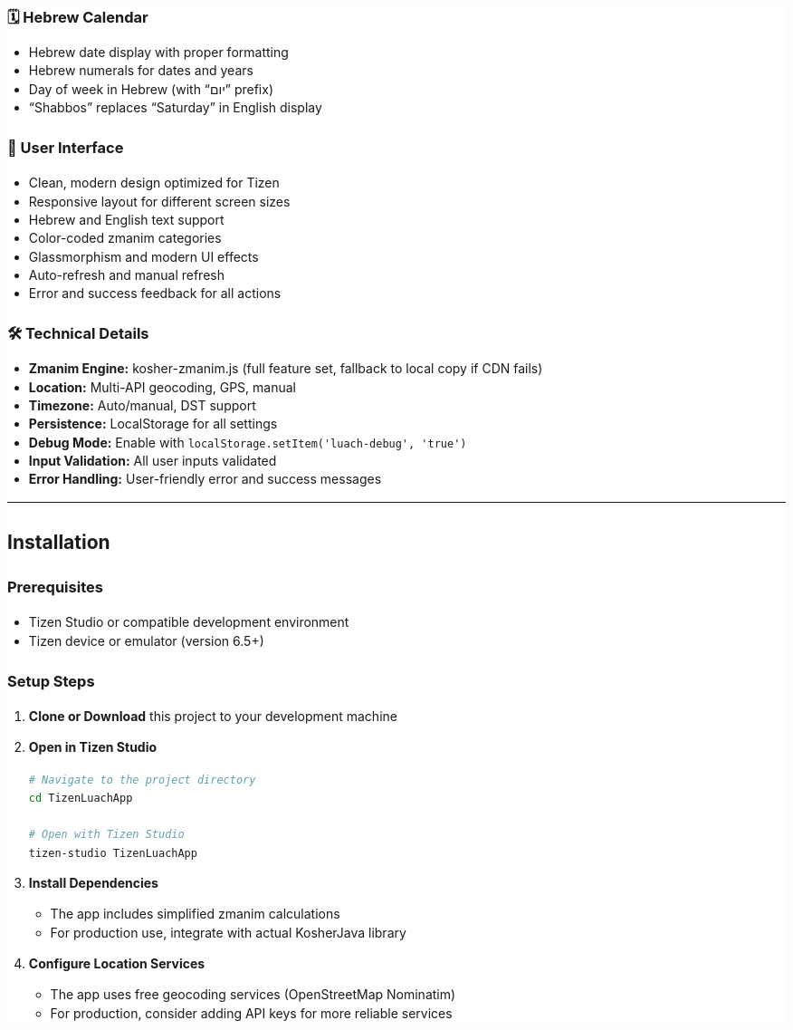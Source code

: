 ### 🗓️ Hebrew Calendar
- Hebrew date display with proper formatting
- Hebrew numerals for dates and years
- Day of week in Hebrew (with “יום” prefix)
- “Shabbos” replaces “Saturday” in English display

### 📱 User Interface
- Clean, modern design optimized for Tizen
- Responsive layout for different screen sizes
- Hebrew and English text support
- Color-coded zmanim categories
- Glassmorphism and modern UI effects
- Auto-refresh and manual refresh
- Error and success feedback for all actions

### 🛠️ Technical Details
- **Zmanim Engine:** kosher-zmanim.js (full feature set, fallback to local copy if CDN fails)
- **Location:** Multi-API geocoding, GPS, manual
- **Timezone:** Auto/manual, DST support
- **Persistence:** LocalStorage for all settings
- **Debug Mode:** Enable with `localStorage.setItem('luach-debug', 'true')`
- **Input Validation:** All user inputs validated
- **Error Handling:** User-friendly error and success messages

---

## Installation

### Prerequisites
- Tizen Studio or compatible development environment
- Tizen device or emulator (version 6.5+)

### Setup Steps

1. **Clone or Download** this project to your development machine

2. **Open in Tizen Studio**
   ```bash
   # Navigate to the project directory
   cd TizenLuachApp
   
   # Open with Tizen Studio
   tizen-studio TizenLuachApp
   ```

3. **Install Dependencies**
   - The app includes simplified zmanim calculations
   - For production use, integrate with actual KosherJava library

4. **Configure Location Services**
   - The app uses free geocoding services (OpenStreetMap Nominatim)
   - For production, consider adding API keys for more reliable services
